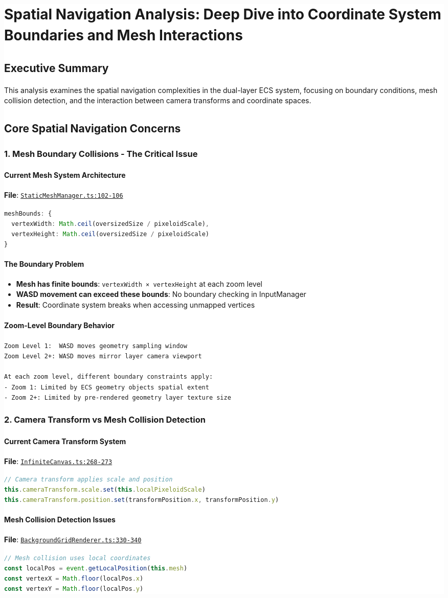 # Spatial Navigation Analysis: Deep Dive into Coordinate System Boundaries and Mesh Interactions

## Executive Summary

This analysis examines the spatial navigation complexities in the dual-layer ECS system, focusing on boundary conditions, mesh collision detection, and the interaction between camera transforms and coordinate spaces.

## Core Spatial Navigation Concerns

### 1. **Mesh Boundary Collisions - The Critical Issue**

#### Current Mesh System Architecture
**File**: [`StaticMeshManager.ts:102-106`](app/src/game/StaticMeshManager.ts)
```typescript
meshBounds: {
  vertexWidth: Math.ceil(oversizedSize / pixeloidScale),
  vertexHeight: Math.ceil(oversizedSize / pixeloidScale)
}
```

#### The Boundary Problem
- **Mesh has finite bounds**: `vertexWidth × vertexHeight` at each zoom level
- **WASD movement can exceed these bounds**: No boundary checking in InputManager
- **Result**: Coordinate system breaks when accessing unmapped vertices

#### Zoom-Level Boundary Behavior
```
Zoom Level 1:  WASD moves geometry sampling window
Zoom Level 2+: WASD moves mirror layer camera viewport

At each zoom level, different boundary constraints apply:
- Zoom 1: Limited by ECS geometry objects spatial extent
- Zoom 2+: Limited by pre-rendered geometry layer texture size
```

### 2. **Camera Transform vs Mesh Collision Detection**

#### Current Camera Transform System
**File**: [`InfiniteCanvas.ts:268-273`](app/src/game/InfiniteCanvas.ts)
```typescript
// Camera transform applies scale and position
this.cameraTransform.scale.set(this.localPixeloidScale)
this.cameraTransform.position.set(transformPosition.x, transformPosition.y)
```

#### Mesh Collision Detection Issues
**File**: [`BackgroundGridRenderer.ts:330-340`](app/src/game/BackgroundGridRenderer.ts)
```typescript
// Mesh collision uses local coordinates
const localPos = event.getLocalPosition(this.mesh)
const vertexX = Math.floor(localPos.x)
const vertexY = Math.floor(localPos.y)
```
